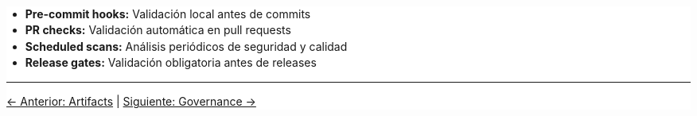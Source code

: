* **Pre-commit hooks:** Validación local antes de commits
* **PR checks:** Validación automática en pull requests
* **Scheduled scans:** Análisis periódicos de seguridad y calidad
* **Release gates:** Validación obligatoria antes de releases

---

[← Anterior: Artifacts](02-artifacts.md) | [Siguiente: Governance →](04-governance.md)
